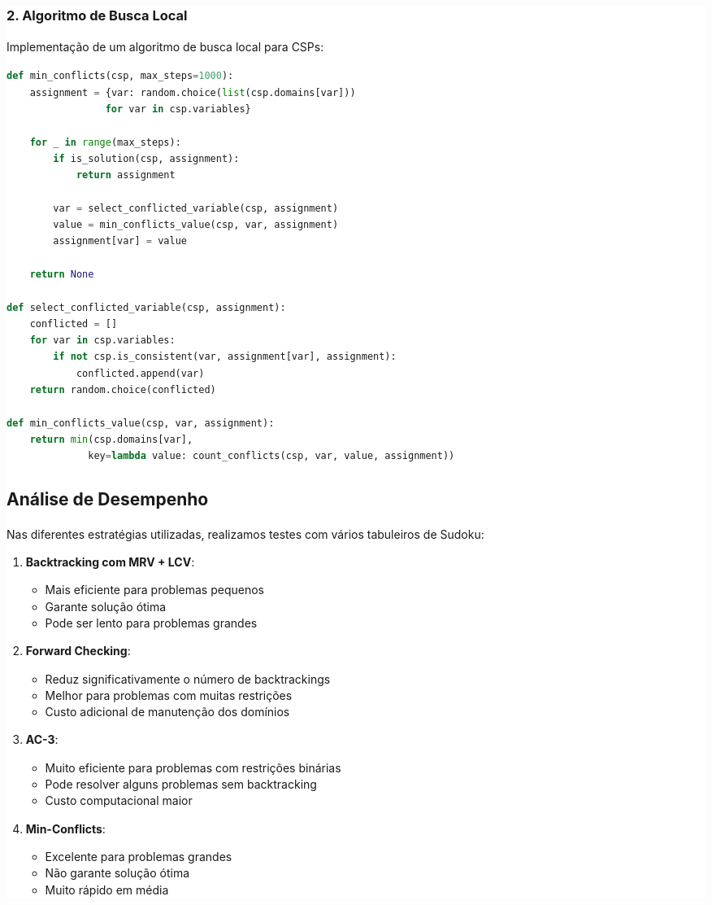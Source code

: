 
### 2. Algoritmo de Busca Local

Implementação de um algoritmo de busca local para CSPs:

```python
def min_conflicts(csp, max_steps=1000):
    assignment = {var: random.choice(list(csp.domains[var])) 
                 for var in csp.variables}
    
    for _ in range(max_steps):
        if is_solution(csp, assignment):
            return assignment
        
        var = select_conflicted_variable(csp, assignment)
        value = min_conflicts_value(csp, var, assignment)
        assignment[var] = value
    
    return None

def select_conflicted_variable(csp, assignment):
    conflicted = []
    for var in csp.variables:
        if not csp.is_consistent(var, assignment[var], assignment):
            conflicted.append(var)
    return random.choice(conflicted)

def min_conflicts_value(csp, var, assignment):
    return min(csp.domains[var], 
              key=lambda value: count_conflicts(csp, var, value, assignment))
```

## Análise de Desempenho

Nas diferentes estratégias utilizadas, realizamos testes com vários tabuleiros de Sudoku:

1. **Backtracking com MRV + LCV**: 
   - Mais eficiente para problemas pequenos
   - Garante solução ótima
   - Pode ser lento para problemas grandes

2. **Forward Checking**:
   - Reduz significativamente o número de backtrackings
   - Melhor para problemas com muitas restrições
   - Custo adicional de manutenção dos domínios

3. **AC-3**:
   - Muito eficiente para problemas com restrições binárias
   - Pode resolver alguns problemas sem backtracking
   - Custo computacional maior

4. **Min-Conflicts**:
   - Excelente para problemas grandes
   - Não garante solução ótima
   - Muito rápido em média
